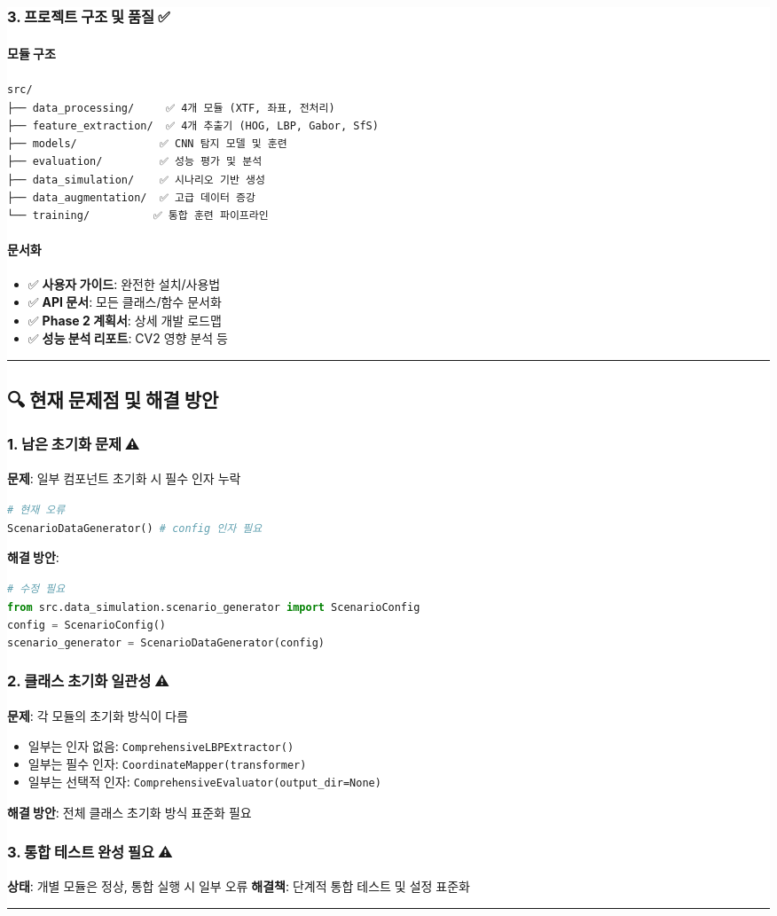 ### 3. 프로젝트 구조 및 품질 ✅

#### 모듈 구조
```
src/
├── data_processing/     ✅ 4개 모듈 (XTF, 좌표, 전처리)
├── feature_extraction/  ✅ 4개 추출기 (HOG, LBP, Gabor, SfS)
├── models/             ✅ CNN 탐지 모델 및 훈련
├── evaluation/         ✅ 성능 평가 및 분석
├── data_simulation/    ✅ 시나리오 기반 생성
├── data_augmentation/  ✅ 고급 데이터 증강
└── training/          ✅ 통합 훈련 파이프라인
```

#### 문서화
- ✅ **사용자 가이드**: 완전한 설치/사용법
- ✅ **API 문서**: 모든 클래스/함수 문서화
- ✅ **Phase 2 계획서**: 상세 개발 로드맵
- ✅ **성능 분석 리포트**: CV2 영향 분석 등

---

## 🔍 현재 문제점 및 해결 방안

### 1. 남은 초기화 문제 ⚠️

**문제**: 일부 컴포넌트 초기화 시 필수 인자 누락
```python
# 현재 오류
ScenarioDataGenerator() # config 인자 필요
```

**해결 방안**: 
```python
# 수정 필요
from src.data_simulation.scenario_generator import ScenarioConfig
config = ScenarioConfig()
scenario_generator = ScenarioDataGenerator(config)
```

### 2. 클래스 초기화 일관성 ⚠️

**문제**: 각 모듈의 초기화 방식이 다름
- 일부는 인자 없음: `ComprehensiveLBPExtractor()`
- 일부는 필수 인자: `CoordinateMapper(transformer)`
- 일부는 선택적 인자: `ComprehensiveEvaluator(output_dir=None)`

**해결 방안**: 전체 클래스 초기화 방식 표준화 필요

### 3. 통합 테스트 완성 필요 ⚠️

**상태**: 개별 모듈은 정상, 통합 실행 시 일부 오류
**해결책**: 단계적 통합 테스트 및 설정 표준화

---